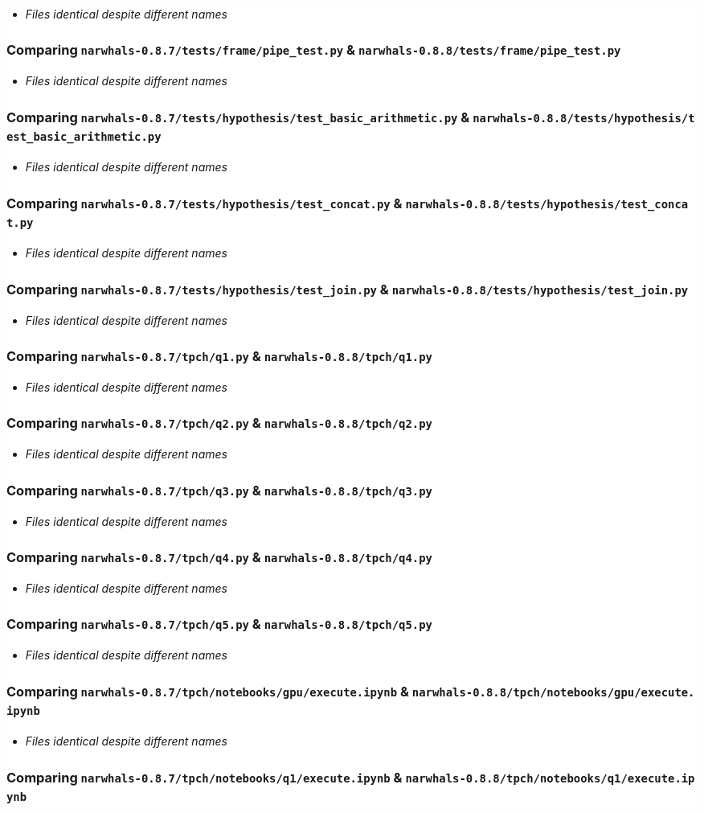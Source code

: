  * *Files identical despite different names*

### Comparing `narwhals-0.8.7/tests/frame/pipe_test.py` & `narwhals-0.8.8/tests/frame/pipe_test.py`

 * *Files identical despite different names*

### Comparing `narwhals-0.8.7/tests/hypothesis/test_basic_arithmetic.py` & `narwhals-0.8.8/tests/hypothesis/test_basic_arithmetic.py`

 * *Files identical despite different names*

### Comparing `narwhals-0.8.7/tests/hypothesis/test_concat.py` & `narwhals-0.8.8/tests/hypothesis/test_concat.py`

 * *Files identical despite different names*

### Comparing `narwhals-0.8.7/tests/hypothesis/test_join.py` & `narwhals-0.8.8/tests/hypothesis/test_join.py`

 * *Files identical despite different names*

### Comparing `narwhals-0.8.7/tpch/q1.py` & `narwhals-0.8.8/tpch/q1.py`

 * *Files identical despite different names*

### Comparing `narwhals-0.8.7/tpch/q2.py` & `narwhals-0.8.8/tpch/q2.py`

 * *Files identical despite different names*

### Comparing `narwhals-0.8.7/tpch/q3.py` & `narwhals-0.8.8/tpch/q3.py`

 * *Files identical despite different names*

### Comparing `narwhals-0.8.7/tpch/q4.py` & `narwhals-0.8.8/tpch/q4.py`

 * *Files identical despite different names*

### Comparing `narwhals-0.8.7/tpch/q5.py` & `narwhals-0.8.8/tpch/q5.py`

 * *Files identical despite different names*

### Comparing `narwhals-0.8.7/tpch/notebooks/gpu/execute.ipynb` & `narwhals-0.8.8/tpch/notebooks/gpu/execute.ipynb`

 * *Files identical despite different names*

### Comparing `narwhals-0.8.7/tpch/notebooks/q1/execute.ipynb` & `narwhals-0.8.8/tpch/notebooks/q1/execute.ipynb`
